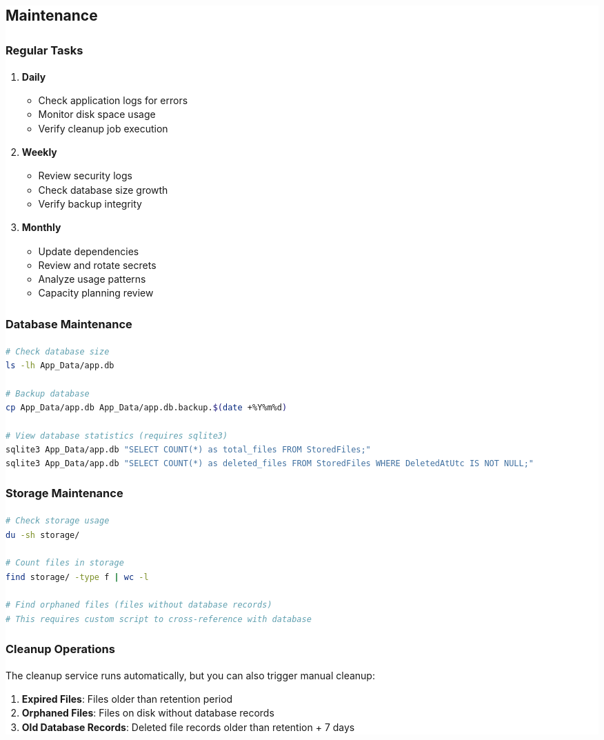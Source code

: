 ## Maintenance

### Regular Tasks

1. **Daily**
   - Check application logs for errors
   - Monitor disk space usage
   - Verify cleanup job execution

2. **Weekly**
   - Review security logs
   - Check database size growth
   - Verify backup integrity

3. **Monthly**
   - Update dependencies
   - Review and rotate secrets
   - Analyze usage patterns
   - Capacity planning review

### Database Maintenance

```bash
# Check database size
ls -lh App_Data/app.db

# Backup database
cp App_Data/app.db App_Data/app.db.backup.$(date +%Y%m%d)

# View database statistics (requires sqlite3)
sqlite3 App_Data/app.db "SELECT COUNT(*) as total_files FROM StoredFiles;"
sqlite3 App_Data/app.db "SELECT COUNT(*) as deleted_files FROM StoredFiles WHERE DeletedAtUtc IS NOT NULL;"
```

### Storage Maintenance

```bash
# Check storage usage
du -sh storage/

# Count files in storage
find storage/ -type f | wc -l

# Find orphaned files (files without database records)
# This requires custom script to cross-reference with database
```

### Cleanup Operations

The cleanup service runs automatically, but you can also trigger manual cleanup:

1. **Expired Files**: Files older than retention period
2. **Orphaned Files**: Files on disk without database records
3. **Old Database Records**: Deleted file records older than retention + 7 days
